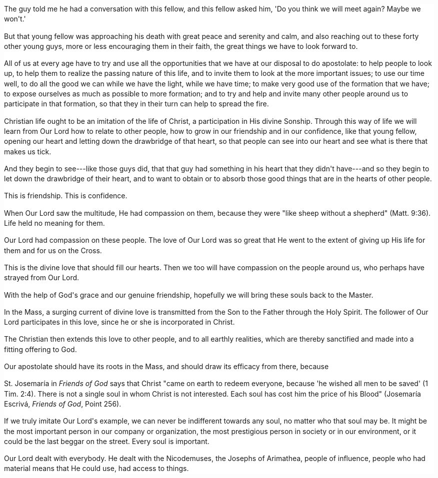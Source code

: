 The guy told me he had a conversation with this fellow, and this fellow asked him, 'Do you think we will meet again? Maybe we won\'t.'

But that young fellow was approaching his death with great peace and serenity and calm, and also reaching out to these forty other young guys, more or less encouraging them in their faith, the great things we have to look forward to.

All of us at every age have to try and use all the opportunities that we have at our disposal to do apostolate: to help people to look up, to help them to realize the passing nature of this life, and to invite them to look at the more important issues; to use our time well, to do all the good we can while we have the light, while we have time; to make very good use of the formation that we have; to expose ourselves as much as possible to more formation; and to try and help and invite many other people around us to participate in that formation, so that they in their turn can help to spread the fire.

Christian life ought to be an imitation of the life of Christ, a participation in His divine Sonship. Through this way of life we will learn from Our Lord how to relate to other people, how to grow in our friendship and in our confidence, like that young fellow, opening our heart and letting down the drawbridge of that heart, so that people can see into our heart and see what is there that makes us tick.

And they begin to see---like those guys did, that that guy had something in his heart that they didn't have---and so they begin to let down the drawbridge of their heart, and to want to obtain or to absorb those good things that are in the hearts of other people.

This is friendship. This is confidence.

When Our Lord saw the multitude, He had compassion on them, because they were "like sheep without a shepherd" (Matt. 9:36). Life held no meaning for them.

Our Lord had compassion on these people. The love of Our Lord was so great that He went to the extent of giving up His life for them and for us on the Cross.

This is the divine love that should fill our hearts. Then we too will have compassion on the people around us, who perhaps have strayed from Our Lord.

With the help of God\'s grace and our genuine friendship, hopefully we will bring these souls back to the Master.

In the Mass, a surging current of divine love is transmitted from the Son to the Father through the Holy Spirit. The follower of Our Lord participates in this love, since he or she is incorporated in Christ.

The Christian then extends this love to other people, and to all earthly realities, which are thereby sanctified and made into a fitting offering to God.

Our apostolate should have its roots in the Mass, and should draw its efficacy from there, because

St. Josemaría in *Friends of God* says that Christ "came on earth to redeem everyone, because 'he wished all men to be saved' (1 Tim. 2:4). There is not a single soul in whom Christ is not interested. Each soul has cost him the price of his Blood" (Josemaría Escrivá, *Friends of God*, Point 256).

If we truly imitate Our Lord\'s example, we can never be indifferent towards any soul, no matter who that soul may be. It might be the most important person in our company or organization, the most prestigious person in society or in our environment, or it could be the last beggar on the street. Every soul is important.

Our Lord dealt with everybody. He dealt with the Nicodemuses, the Josephs of Arimathea, people of influence, people who had material means that He could use, had access to things.
